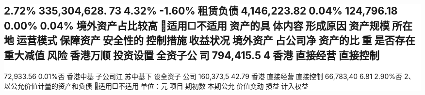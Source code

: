 2.72%
335,304,628.
73
4.32%
-1.60%
租赁负债
4,146,223.82
0.04%
124,796.18
0.00%
0.04%
境外资产占比较高
适用□不适用
资产的具
体内容
形成原因
资产规模
所在地
运营模式
保障资产
安全性的
控制措施
收益状况
境外资产
占公司净
资产的比
重
是否存在
重大减值
风险
香港万顺
投资设置
全资子公
司
794,415.5
4
香港
直接经营
直接控制
-
72,933.56
0.01%否
香港中基
子公司江
苏中基下
设全资子
公司
160,373,5
42.79
香港
直接经营
直接控制
66,783,40
6.81
2.90%否
2、以公允价值计量的资产和负债
适用□不适用
单位：元
项目
期初数
本期公允
价值变动
损益
计入权益